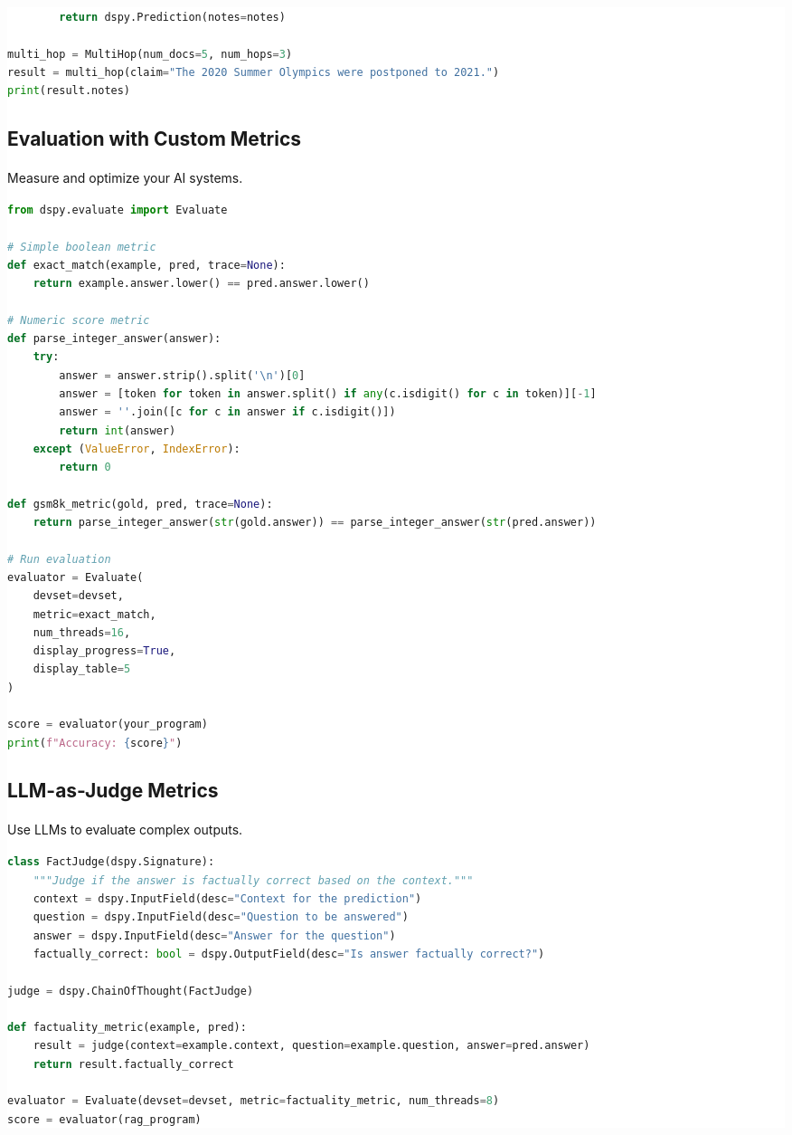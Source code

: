 ```python
        return dspy.Prediction(notes=notes)

multi_hop = MultiHop(num_docs=5, num_hops=3)
result = multi_hop(claim="The 2020 Summer Olympics were postponed to 2021.")
print(result.notes)
```

## Evaluation with Custom Metrics

Measure and optimize your AI systems.

```python
from dspy.evaluate import Evaluate

# Simple boolean metric
def exact_match(example, pred, trace=None):
    return example.answer.lower() == pred.answer.lower()

# Numeric score metric
def parse_integer_answer(answer):
    try:
        answer = answer.strip().split('\n')[0]
        answer = [token for token in answer.split() if any(c.isdigit() for c in token)][-1]
        answer = ''.join([c for c in answer if c.isdigit()])
        return int(answer)
    except (ValueError, IndexError):
        return 0

def gsm8k_metric(gold, pred, trace=None):
    return parse_integer_answer(str(gold.answer)) == parse_integer_answer(str(pred.answer))

# Run evaluation
evaluator = Evaluate(
    devset=devset,
    metric=exact_match,
    num_threads=16,
    display_progress=True,
    display_table=5
)

score = evaluator(your_program)
print(f"Accuracy: {score}")
```

## LLM-as-Judge Metrics

Use LLMs to evaluate complex outputs.

```python
class FactJudge(dspy.Signature):
    """Judge if the answer is factually correct based on the context."""
    context = dspy.InputField(desc="Context for the prediction")
    question = dspy.InputField(desc="Question to be answered")
    answer = dspy.InputField(desc="Answer for the question")
    factually_correct: bool = dspy.OutputField(desc="Is answer factually correct?")

judge = dspy.ChainOfThought(FactJudge)

def factuality_metric(example, pred):
    result = judge(context=example.context, question=example.question, answer=pred.answer)
    return result.factually_correct

evaluator = Evaluate(devset=devset, metric=factuality_metric, num_threads=8)
score = evaluator(rag_program)
```